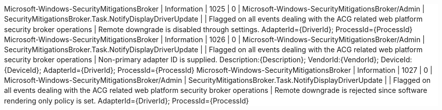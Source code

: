 Microsoft-Windows-SecurityMitigationsBroker  |  Information  |  1025      |  0        |  Microsoft-Windows-SecurityMitigationsBroker/Admin        |  SecurityMitigationsBroker.Task.NotifyDisplayDriverUpdate  |          |  Flagged on all events dealing with the ACG related web platform security broker operations  |  Remote downgrade is disabled through settings. AdapterId={DriverId}; ProcessId={ProcessId}
Microsoft-Windows-SecurityMitigationsBroker  |  Information  |  1026      |  0        |  Microsoft-Windows-SecurityMitigationsBroker/Admin        |  SecurityMitigationsBroker.Task.NotifyDisplayDriverUpdate  |          |  Flagged on all events dealing with the ACG related web platform security broker operations  |  Non-primary adapter ID is supplied. Description:{Description}; VendorId:{VendorId}; DeviceId:{DeviceId}; AdapterId={DriverId}; ProcessId={ProcessId}
Microsoft-Windows-SecurityMitigationsBroker  |  Information  |  1027      |  0        |  Microsoft-Windows-SecurityMitigationsBroker/Admin        |  SecurityMitigationsBroker.Task.NotifyDisplayDriverUpdate  |          |  Flagged on all events dealing with the ACG related web platform security broker operations  |  Remote downgrade is rejected since software rendering only policy is set. AdapterId={DriverId}; ProcessId={ProcessId}